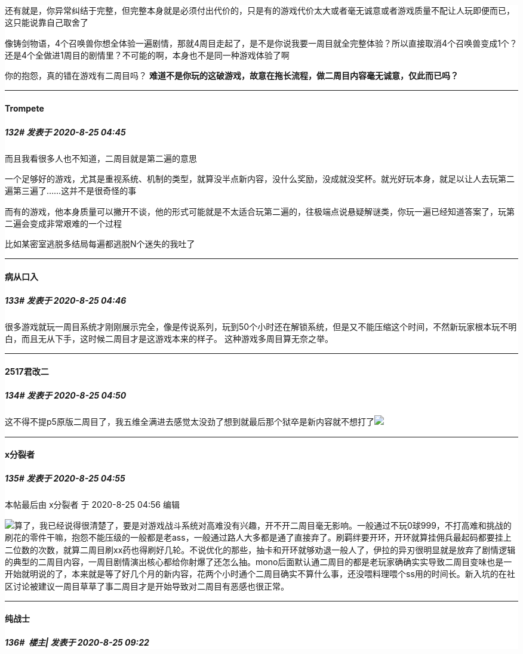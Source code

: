 
还有就是，你异常纠结于完整，但完整本身就是必须付出代价的，只是有的游戏代价太大或者毫无诚意或者游戏质量不配让人玩即便而已，这只能说靠自己取舍了


像铸剑物语，4个召唤兽你想全体验一遍剧情，那就4周目走起了，是不是你说我要一周目就全完整体验？所以直接取消4个召唤兽变成1个？还是4个全做进1周目的剧情里？不可能的啊，本身也不是同一种游戏体验了啊


你的抱怨，真的错在游戏有二周目吗？
<strong>难道不是你玩的这破游戏，故意在拖长流程，做二周目内容毫无诚意，仅此而已吗？</strong>


-----

####  Trompete  
##### 132#       发表于 2020-8-25 04:45


而且我看很多人也不知道，二周目就是第二遍的意思


一个足够好的游戏，尤其是重视系统、机制的类型，就算没半点新内容，没什么奖励，没成就没奖杯。就光好玩本身，就足以让人去玩第二遍第三遍了……这并不是很奇怪的事


而有的游戏，他本身质量可以撇开不谈，他的形式可能就是不太适合玩第二遍的，往极端点说悬疑解谜类，你玩一遍已经知道答案了，玩第二遍会变成非常艰难的一个过程


比如某密室逃脱多结局每遍都逃脱N个迷失的我吐了


-----

####  病从口入  
##### 133#       发表于 2020-8-25 04:46


很多游戏就玩一周目系统才刚刚展示完全，像是传说系列，玩到50个小时还在解锁系统，但是又不能压缩这个时间，不然新玩家根本玩不明白，而且无从下手，这时候二周目才是这游戏本来的样子。
这种游戏多周目算无奈之举。


-----

####  2517君改二  
##### 134#       发表于 2020-8-25 04:50


这不得不提p5原版二周目了，我五维全满进去感觉太没劲了想到就最后那个狱卒是新内容就不想打了<img src="https://static.saraba1st.com/image/smiley/face2017/037.png" referrerpolicy="no-referrer">


-----

####  x分裂者  
##### 135#       发表于 2020-8-25 04:55


 本帖最后由 x分裂者 于 2020-8-25 04:56 编辑 

<img src="https://static.saraba1st.com/image/smiley/face2017/002.png" referrerpolicy="no-referrer">算了，我已经说得很清楚了，要是对游戏战斗系统对高难没有兴趣，开不开二周目毫无影响。一般通过不玩0球999，不打高难和挑战的刷花的零件干嘛，抱怨不能压级的一般都是老ass，一般通过路人大多都是通了直接弃了。刷羁绊要开环，开环就算挂佣兵最起码都要挂上二位数的次数，就算二周目刷xx药也得刷好几轮。不说优化的那些，抽卡和开环就够劝退一般人了，伊拉的异刃很明显就是放弃了剧情逻辑的典型的二周目内容，一周目剧情演出核心都给你射爆了还怎么抽。mono后面默认通二周目的都是老玩家确确实实导致二周目变味也是一开始就明说的了，本来就是等了好几个月的新内容，花两个小时通个二周目确实不算什么事，还没喂料理喂个ss用的时间长。新入坑的在社区讨论被建议一周目草草了事二周目才是开始导致对二周目有恶感也很正常。


-----

####  纯战士  
##### 136#         楼主| 发表于 2020-8-25 09:22
